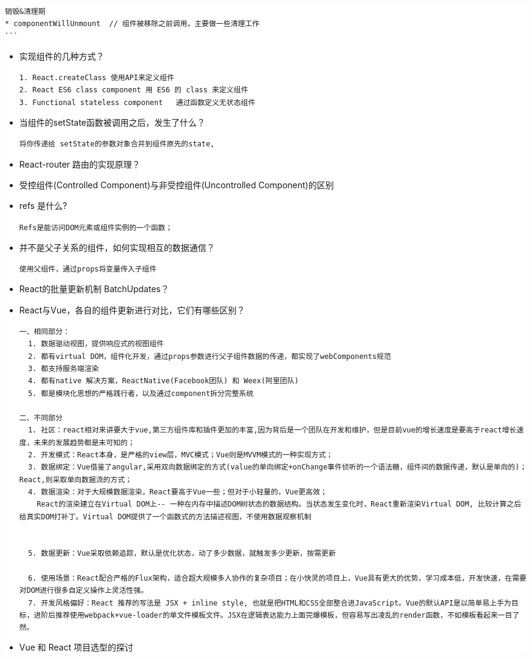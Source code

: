 	销毁&清理期
	* componentWillUnmount  // 组件被移除之前调用，主要做一些清理工作
	```
- 实现组件的几种方式？

	```
	1. React.createClass 使用API来定义组件
	2. React ES6 class component 用 ES6 的 class 来定义组件
	3. Functional stateless component   通过函数定义无状态组件
	```
- 当组件的setState函数被调用之后，发生了什么？

	```
	将你传递给 setState的参数对象合并到组件原先的state, 
	```
- React-router 路由的实现原理？
- 受控组件(Controlled Component)与非受控组件(Uncontrolled Component)的区别
- refs 是什么?

	```
	Refs是能访问DOM元素或组件实例的一个函数；
	```
- 并不是父子关系的组件，如何实现相互的数据通信？

	```
	使用父组件，通过props将变量传入子组件
	```
- React的批量更新机制 BatchUpdates？

	```
	
	```
- React与Vue，各自的组件更新进行对比，它们有哪些区别？

	```
	一、相同部分：
	  1. 数据驱动视图，提供响应式的视图组件
	  2. 都有virtual DOM，组件化开发，通过props参数进行父子组件数据的传递，都实现了webComponents规范
	  3. 都支持服务端渲染
	  4. 都有native 解决方案，ReactNative(Facebook团队) 和 Weex(阿里团队)
	  5. 都是模块化思想的严格践行者，以及通过component拆分完整系统
	
	二、不同部分
	  1. 社区：react相对来讲要大于vue,第三方组件库和插件更加的丰富,因为背后是一个团队在开发和维护，但是目前vue的增长速度是要高于react增长速度，未来的发展趋势都是未可知的；
	  2. 开发模式：React本身，是严格的view层，MVC模式；Vue则是MVVM模式的一种实现方式；
	  3. 数据绑定：Vue借鉴了angular,采用双向数据绑定的方式(value的单向绑定+onChange事件侦听的一个语法糖，组件间的数据传递，默认是单向的)；React,则采取单向数据流的方式；
	  4. 数据渲染：对于大规模数据渲染，React要高于Vue一些；但对于小轻量的，Vue更高效；
	  	React的渲染建立在Virtual DOM上-- 一种在内存中描述DOM树状态的数据结构。当状态发生变化时，React重新渲染Virtual DOM, 比较计算之后给真实DOM打补丁。Virtual DOM提供了一个函数式的方法描述视图，不使用数据观察机制
	    		
	  
	  5. 数据更新：Vue采取依赖追踪，默认是优化状态，动了多少数据，就触发多少更新，按需更新
	  		
	  6. 使用场景：React配合严格的Flux架构，适合超大规模多人协作的复杂项目；在小快灵的项目上，Vue具有更大的优势，学习成本低，开发快速，在需要对DOM进行很多自定义操作上灵活性强。
	  7. 开发风格偏好：React 推荐的写法是 JSX + inline style, 也就是把HTML和CSS全部整合进JavaScript。Vue的默认API是以简单易上手为目标，进阶后推荐使用webpack+vue-loader的单文件模板文件。JSX在逻辑表达能力上面完爆模板，但容易写出凌乱的render函数，不如模板看起来一目了然。
	```
- Vue 和 React 项目选型的探讨
